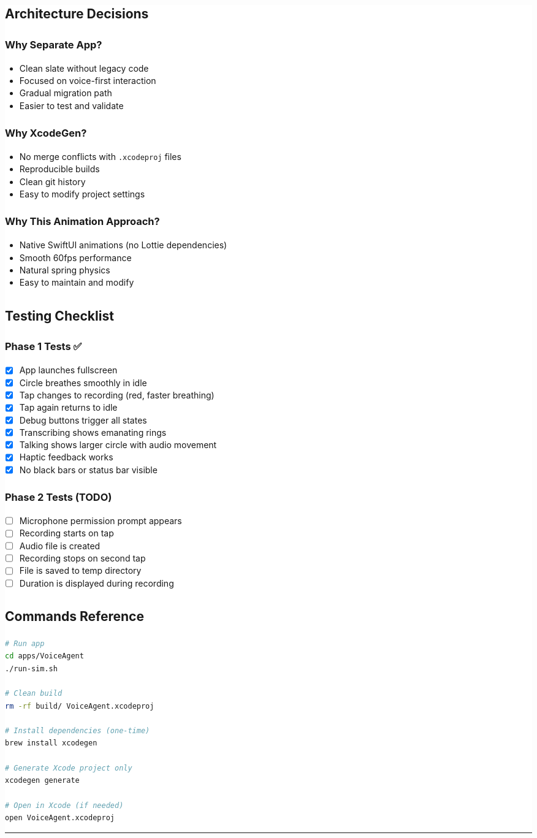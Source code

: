 ## Architecture Decisions

### Why Separate App?
- Clean slate without legacy code
- Focused on voice-first interaction
- Gradual migration path
- Easier to test and validate

### Why XcodeGen?
- No merge conflicts with `.xcodeproj` files
- Reproducible builds
- Clean git history
- Easy to modify project settings

### Why This Animation Approach?
- Native SwiftUI animations (no Lottie dependencies)
- Smooth 60fps performance
- Natural spring physics
- Easy to maintain and modify

## Testing Checklist

### Phase 1 Tests ✅
- [x] App launches fullscreen
- [x] Circle breathes smoothly in idle
- [x] Tap changes to recording (red, faster breathing)
- [x] Tap again returns to idle
- [x] Debug buttons trigger all states
- [x] Transcribing shows emanating rings
- [x] Talking shows larger circle with audio movement
- [x] Haptic feedback works
- [x] No black bars or status bar visible

### Phase 2 Tests (TODO)
- [ ] Microphone permission prompt appears
- [ ] Recording starts on tap
- [ ] Audio file is created
- [ ] Recording stops on second tap
- [ ] File is saved to temp directory
- [ ] Duration is displayed during recording

## Commands Reference

```bash
# Run app
cd apps/VoiceAgent
./run-sim.sh

# Clean build
rm -rf build/ VoiceAgent.xcodeproj

# Install dependencies (one-time)
brew install xcodegen

# Generate Xcode project only
xcodegen generate

# Open in Xcode (if needed)
open VoiceAgent.xcodeproj
```

---